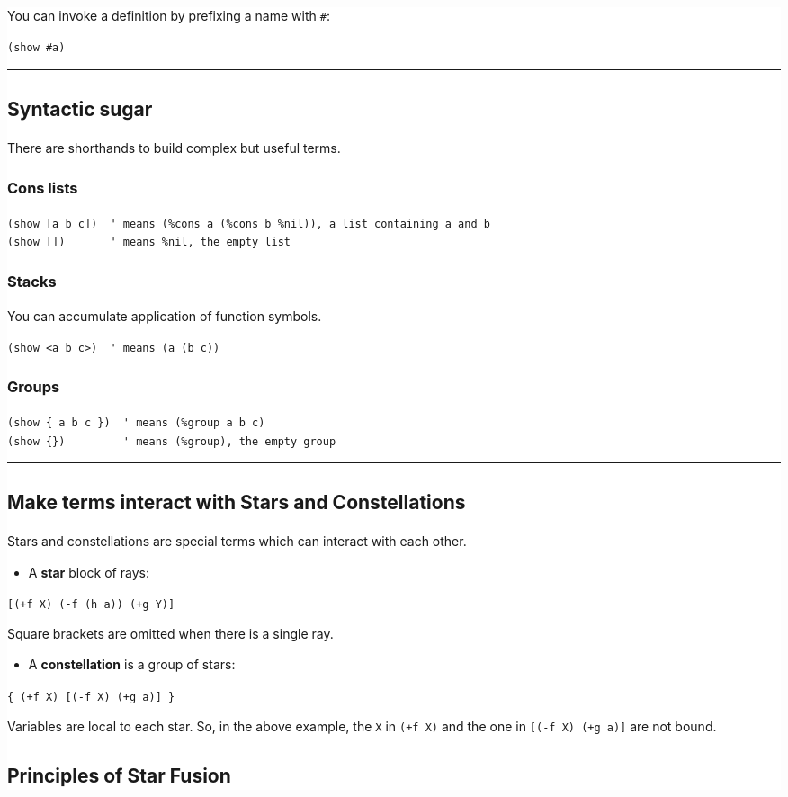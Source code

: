 You can invoke a definition by prefixing a name with `#`:

```stellogen
(show #a)
```

---

## Syntactic sugar

There are shorthands to build complex but useful terms.

### Cons lists

```stellogen
(show [a b c])  ' means (%cons a (%cons b %nil)), a list containing a and b
(show [])       ' means %nil, the empty list
```

### Stacks

You can accumulate application of function symbols.

```stellogen
(show <a b c>)  ' means (a (b c))
```

### Groups

```stellogen
(show { a b c })  ' means (%group a b c)
(show {})         ' means (%group), the empty group
```

---

## Make terms interact with Stars and Constellations

Stars and constellations are special terms which can interact with each other.

* A **star** block of rays:

```stellogen
[(+f X) (-f (h a)) (+g Y)]
```

Square brackets are omitted when there is a single ray.

* A **constellation** is a group of stars:

```stellogen
{ (+f X) [(-f X) (+g a)] }
```

Variables are local to each star. So, in the above example, the `X` in `(+f X)`
and the one in `[(-f X) (+g a)]` are not bound.

## Principles of Star Fusion
